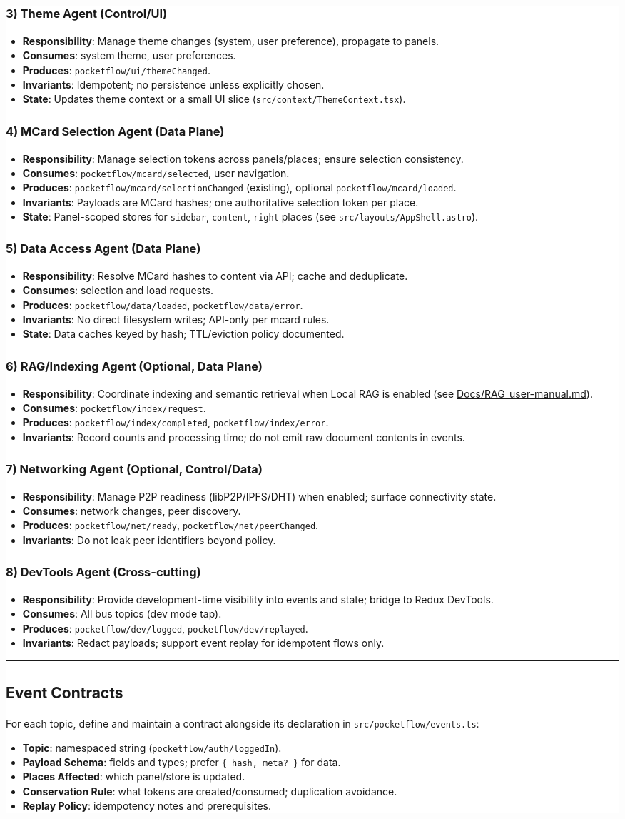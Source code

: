 ### 3) Theme Agent (Control/UI)
- **Responsibility**: Manage theme changes (system, user preference), propagate to panels.
- **Consumes**: system theme, user preferences.
- **Produces**: `pocketflow/ui/themeChanged`.
- **Invariants**: Idempotent; no persistence unless explicitly chosen.
- **State**: Updates theme context or a small UI slice (`src/context/ThemeContext.tsx`).

### 4) MCard Selection Agent (Data Plane)
- **Responsibility**: Manage selection tokens across panels/places; ensure selection consistency.
- **Consumes**: `pocketflow/mcard/selected`, user navigation.
- **Produces**: `pocketflow/mcard/selectionChanged` (existing), optional `pocketflow/mcard/loaded`.
- **Invariants**: Payloads are MCard hashes; one authoritative selection token per place.
- **State**: Panel-scoped stores for `sidebar`, `content`, `right` places (see `src/layouts/AppShell.astro`).

### 5) Data Access Agent (Data Plane)
- **Responsibility**: Resolve MCard hashes to content via API; cache and deduplicate.
- **Consumes**: selection and load requests.
- **Produces**: `pocketflow/data/loaded`, `pocketflow/data/error`.
- **Invariants**: No direct filesystem writes; API-only per mcard rules.
- **State**: Data caches keyed by hash; TTL/eviction policy documented.

### 6) RAG/Indexing Agent (Optional, Data Plane)
- **Responsibility**: Coordinate indexing and semantic retrieval when Local RAG is enabled (see [Docs/RAG_user-manual.md](./RAG_user-manual.md)).
- **Consumes**: `pocketflow/index/request`.
- **Produces**: `pocketflow/index/completed`, `pocketflow/index/error`.
- **Invariants**: Record counts and processing time; do not emit raw document contents in events.

### 7) Networking Agent (Optional, Control/Data)
- **Responsibility**: Manage P2P readiness (libP2P/IPFS/DHT) when enabled; surface connectivity state.
- **Consumes**: network changes, peer discovery.
- **Produces**: `pocketflow/net/ready`, `pocketflow/net/peerChanged`.
- **Invariants**: Do not leak peer identifiers beyond policy.

### 8) DevTools Agent (Cross-cutting)
- **Responsibility**: Provide development-time visibility into events and state; bridge to Redux DevTools.
- **Consumes**: All bus topics (dev mode tap).
- **Produces**: `pocketflow/dev/logged`, `pocketflow/dev/replayed`.
- **Invariants**: Redact payloads; support event replay for idempotent flows only.

---

## Event Contracts

For each topic, define and maintain a contract alongside its declaration in `src/pocketflow/events.ts`:
- **Topic**: namespaced string (`pocketflow/auth/loggedIn`).
- **Payload Schema**: fields and types; prefer `{ hash, meta? }` for data.
- **Places Affected**: which panel/store is updated.
- **Conservation Rule**: what tokens are created/consumed; duplication avoidance.
- **Replay Policy**: idempotency notes and prerequisites.
